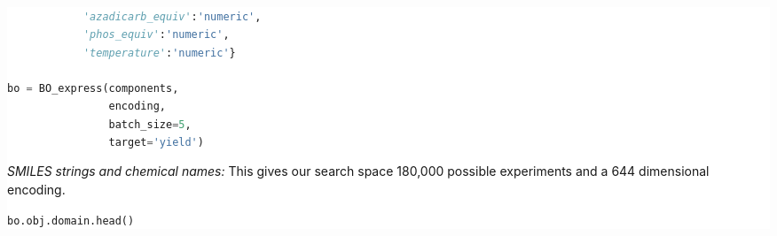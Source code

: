 ```python
            'azadicarb_equiv':'numeric',
            'phos_equiv':'numeric',
            'temperature':'numeric'}

bo = BO_express(components, 
                encoding,
                batch_size=5,
                target='yield')
```

*SMILES strings and chemical names:* This gives our search space 180,000 possible experiments and a 644 dimensional encoding.

```python
bo.obj.domain.head()
```

